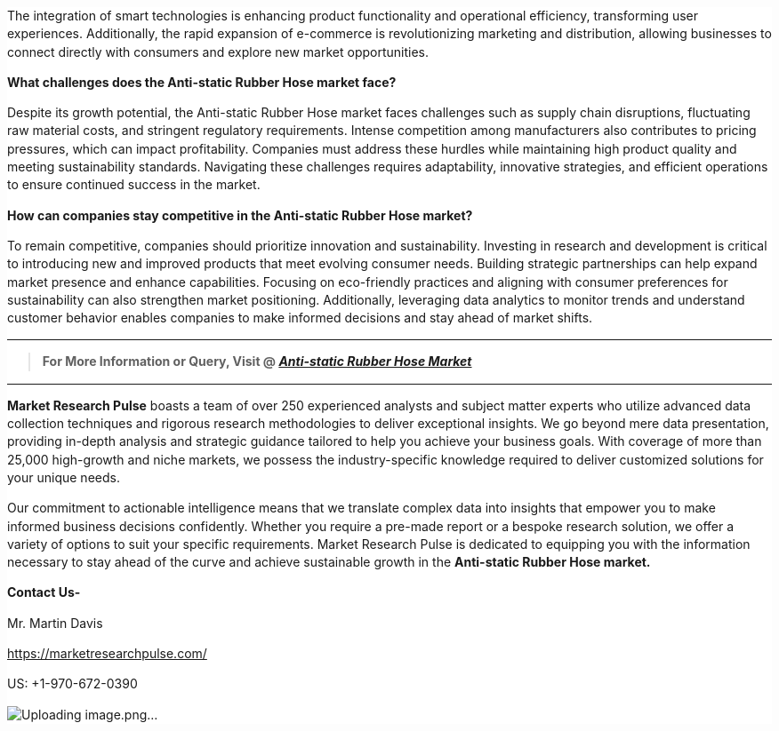 The integration of smart technologies is enhancing product functionality and operational efficiency, transforming user experiences. Additionally, the rapid expansion of e-commerce is revolutionizing marketing and distribution, allowing businesses to connect directly with consumers and explore new market opportunities.</p><p><strong>What challenges does the Anti-static Rubber Hose market face?</strong></p><p>Despite its growth potential, the Anti-static Rubber Hose market faces challenges such as supply chain disruptions, fluctuating raw material costs, and stringent regulatory requirements. Intense competition among manufacturers also contributes to pricing pressures, which can impact profitability. Companies must address these hurdles while maintaining high product quality and meeting sustainability standards. Navigating these challenges requires adaptability, innovative strategies, and efficient operations to ensure continued success in the market.</p><p><strong>How can companies stay competitive in the Anti-static Rubber Hose market?</strong></p><p>To remain competitive, companies should prioritize innovation and sustainability. Investing in research and development is critical to introducing new and improved products that meet evolving consumer needs. Building strategic partnerships can help expand market presence and enhance capabilities. Focusing on eco-friendly practices and aligning with consumer preferences for sustainability can also strengthen market positioning. Additionally, leveraging data analytics to monitor trends and understand customer behavior enables companies to make informed decisions and stay ahead of market shifts.</p><hr /><blockquote><p><strong>For More Information or Query, Visit @&nbsp;<em><a href="https://marketresearchpulse.com/report/105967/anti-static-rubber-hose-market?utm_source=Linkedin&utm_medium=027">Anti-static Rubber Hose Market</a></em></strong></p></blockquote><hr /><p><strong>Market Research Pulse</strong> boasts a team of over 250 experienced analysts and subject matter experts who utilize advanced data collection techniques and rigorous research methodologies to deliver exceptional insights. We go beyond mere data presentation, providing in-depth analysis and strategic guidance tailored to help you achieve your business goals. With coverage of more than 25,000 high-growth and niche markets, we possess the industry-specific knowledge required to deliver customized solutions for your unique needs.</p><p>Our commitment to actionable intelligence means that we translate complex data into insights that empower you to make informed business decisions confidently. Whether you require a pre-made report or a bespoke research solution, we offer a variety of options to suit your specific requirements. Market Research Pulse is dedicated to equipping you with the information necessary to stay ahead of the curve and achieve sustainable growth in the <strong>Anti-static Rubber Hose market.</strong></p><p><strong>Contact Us-</strong></p><p>Mr. Martin Davis</p><p>https://marketresearchpulse.com/</p><p>US: +1-970-672-0390</p>
![Uploading image.png…]()
